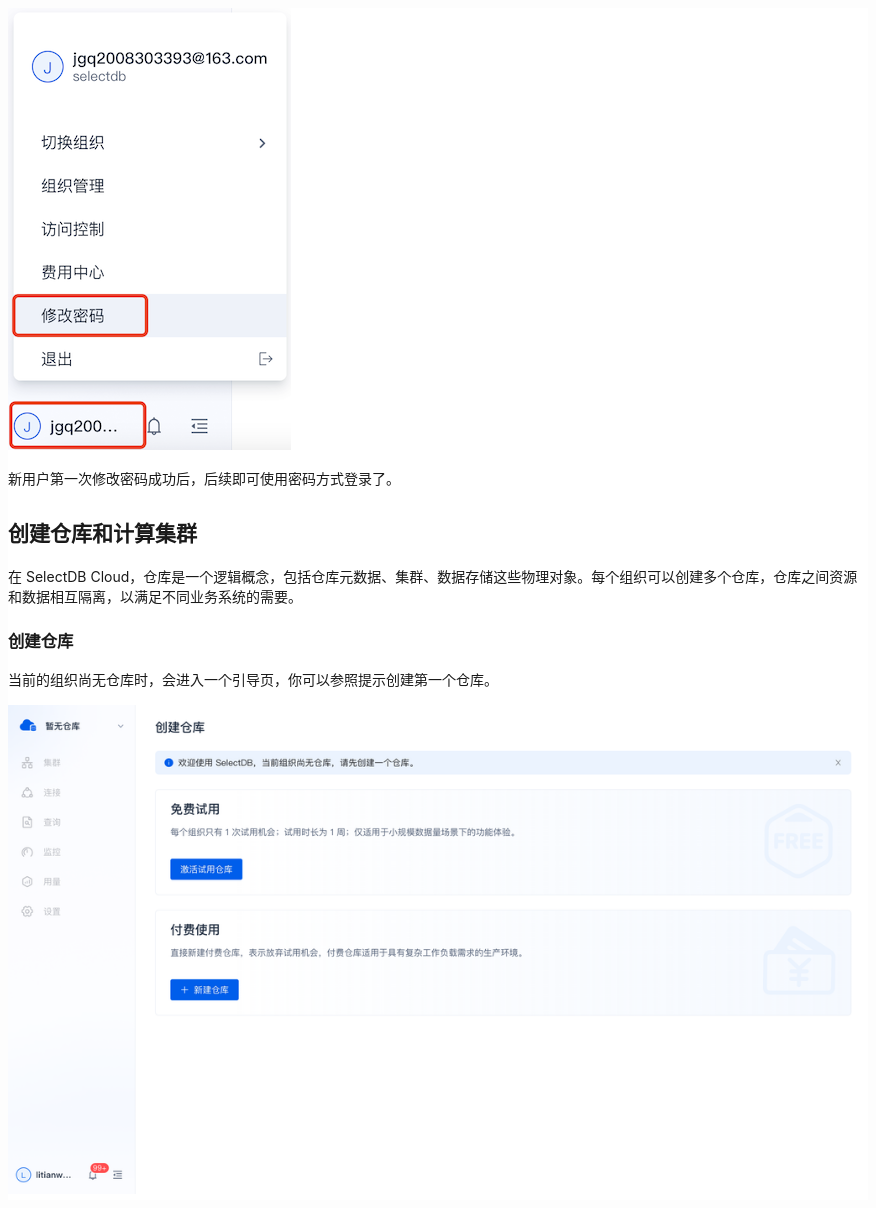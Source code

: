 ![](./assets/boxcnXrlvnGIu9rDTDU3m2UYlOf.png)

新用户第一次修改密码成功后，后续即可使用密码方式登录了。



## 创建仓库和计算集群

在 SelectDB Cloud，仓库是一个逻辑概念，包括仓库元数据、集群、数据存储这些物理对象。每个组织可以创建多个仓库，仓库之间资源和数据相互隔离，以满足不同业务系统的需要。

### 创建仓库

当前的组织尚无仓库时，会进入一个引导页，你可以参照提示创建第一个仓库。

![](./assets/boxcncrKkIkYq7dVq1CQpO0eXWd.png)
